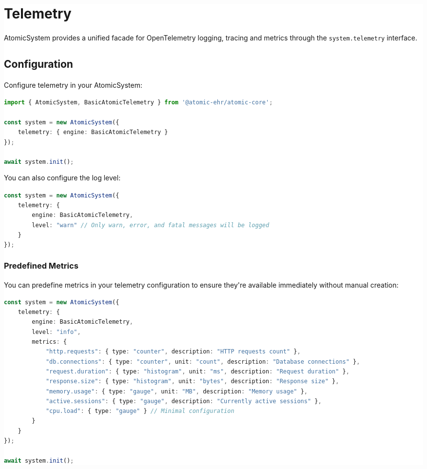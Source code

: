 # Telemetry

AtomicSystem provides a unified facade for OpenTelemetry logging, tracing and metrics through the `system.telemetry` interface.

## Configuration

Configure telemetry in your AtomicSystem:

```typescript
import { AtomicSystem, BasicAtomicTelemetry } from '@atomic-ehr/atomic-core';

const system = new AtomicSystem({
    telemetry: { engine: BasicAtomicTelemetry }
});

await system.init();
```

You can also configure the log level:

```typescript
const system = new AtomicSystem({
    telemetry: { 
        engine: BasicAtomicTelemetry, 
        level: "warn" // Only warn, error, and fatal messages will be logged
    }
});
```

### Predefined Metrics

You can predefine metrics in your telemetry configuration to ensure they're available immediately without manual creation:

```typescript
const system = new AtomicSystem({
    telemetry: {
        engine: BasicAtomicTelemetry,
        level: "info",
        metrics: {
            "http.requests": { type: "counter", description: "HTTP requests count" },
            "db.connections": { type: "counter", unit: "count", description: "Database connections" },
            "request.duration": { type: "histogram", unit: "ms", description: "Request duration" },
            "response.size": { type: "histogram", unit: "bytes", description: "Response size" },
            "memory.usage": { type: "gauge", unit: "MB", description: "Memory usage" },
            "active.sessions": { type: "gauge", description: "Currently active sessions" },
            "cpu.load": { type: "gauge" } // Minimal configuration
        }
    }
});

await system.init();
```
